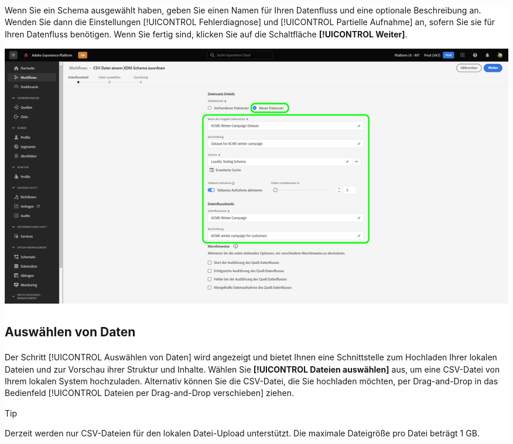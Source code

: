 Wenn Sie ein Schema ausgewählt haben, geben Sie einen Namen für Ihren Datenfluss und eine optionale Beschreibung an. Wenden Sie dann die Einstellungen [!UICONTROL Fehlerdiagnose] und [!UICONTROL Partielle Aufnahme] an, sofern Sie sie für Ihren Datenfluss benötigen. Wenn Sie fertig sind, klicken Sie auf die Schaltfläche **[!UICONTROL Weiter]**.

![new-dataset](../images/ui/mapping/new-dataset.png)

## Auswählen von Daten

Der Schritt [!UICONTROL Auswählen von Daten] wird angezeigt und bietet Ihnen eine Schnittstelle zum Hochladen Ihrer lokalen Dateien und zur Vorschau ihrer Struktur und Inhalte. Wählen Sie **[!UICONTROL Dateien auswählen]** aus, um eine CSV-Datei von Ihrem lokalen System hochzuladen. Alternativ können Sie die CSV-Datei, die Sie hochladen möchten, per Drag-and-Drop in das Bedienfeld [!UICONTROL Dateien per Drag-and-Drop verschieben] ziehen.

>[!TIP]
>
>Derzeit werden nur CSV-Dateien für den lokalen Datei-Upload unterstützt. Die maximale Dateigröße pro Datei beträgt 1 GB.
